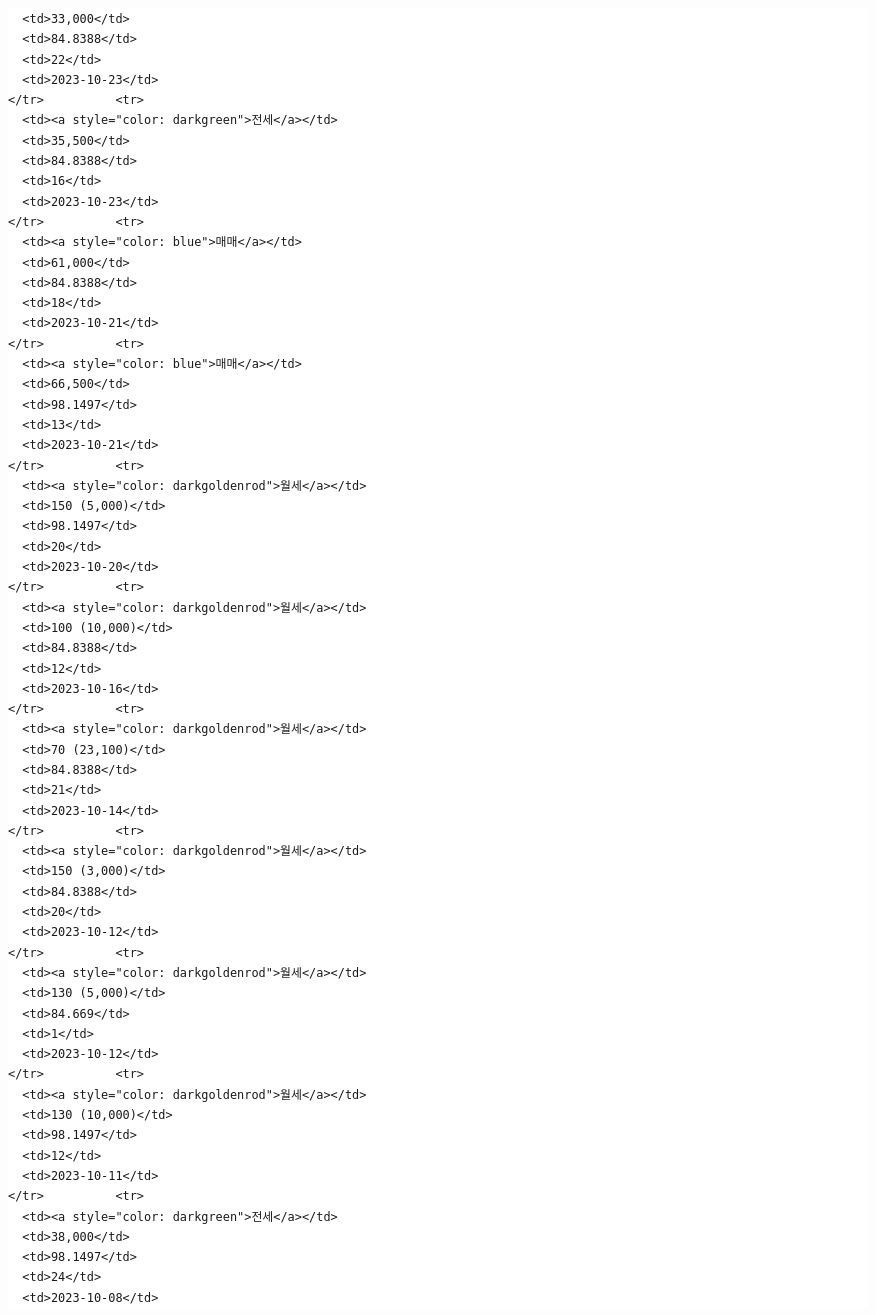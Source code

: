      <td>33,000</td>
      <td>84.8388</td>
      <td>22</td>
      <td>2023-10-23</td>
    </tr>          <tr>
      <td><a style="color: darkgreen">전세</a></td>
      <td>35,500</td>
      <td>84.8388</td>
      <td>16</td>
      <td>2023-10-23</td>
    </tr>          <tr>
      <td><a style="color: blue">매매</a></td>
      <td>61,000</td>
      <td>84.8388</td>
      <td>18</td>
      <td>2023-10-21</td>
    </tr>          <tr>
      <td><a style="color: blue">매매</a></td>
      <td>66,500</td>
      <td>98.1497</td>
      <td>13</td>
      <td>2023-10-21</td>
    </tr>          <tr>
      <td><a style="color: darkgoldenrod">월세</a></td>
      <td>150 (5,000)</td>
      <td>98.1497</td>
      <td>20</td>
      <td>2023-10-20</td>
    </tr>          <tr>
      <td><a style="color: darkgoldenrod">월세</a></td>
      <td>100 (10,000)</td>
      <td>84.8388</td>
      <td>12</td>
      <td>2023-10-16</td>
    </tr>          <tr>
      <td><a style="color: darkgoldenrod">월세</a></td>
      <td>70 (23,100)</td>
      <td>84.8388</td>
      <td>21</td>
      <td>2023-10-14</td>
    </tr>          <tr>
      <td><a style="color: darkgoldenrod">월세</a></td>
      <td>150 (3,000)</td>
      <td>84.8388</td>
      <td>20</td>
      <td>2023-10-12</td>
    </tr>          <tr>
      <td><a style="color: darkgoldenrod">월세</a></td>
      <td>130 (5,000)</td>
      <td>84.669</td>
      <td>1</td>
      <td>2023-10-12</td>
    </tr>          <tr>
      <td><a style="color: darkgoldenrod">월세</a></td>
      <td>130 (10,000)</td>
      <td>98.1497</td>
      <td>12</td>
      <td>2023-10-11</td>
    </tr>          <tr>
      <td><a style="color: darkgreen">전세</a></td>
      <td>38,000</td>
      <td>98.1497</td>
      <td>24</td>
      <td>2023-10-08</td>
